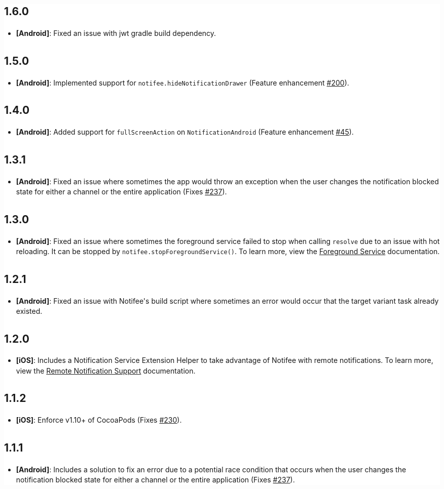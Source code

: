 ## 1.6.0

- **[Android]**: Fixed an issue with jwt gradle build dependency.

## 1.5.0

- **[Android]**: Implemented support for `notifee.hideNotificationDrawer` (Feature enhancement [#200](https://github.com/notifee/react-native-notifee/issues/200)).

## 1.4.0

- **[Android]**: Added support for `fullScreenAction` on `NotificationAndroid` (Feature enhancement [#45](https://github.com/notifee/react-native-notifee/issues/45)).

## 1.3.1

- **[Android]**: Fixed an issue where sometimes the app would throw an exception when the user changes the notification blocked state for either a channel or the entire application (Fixes [#237](https://github.com/notifee/react-native-notifee/issues/237)).

## 1.3.0

- **[Android]**: Fixed an issue where sometimes the foreground service failed to stop when calling `resolve` due to an issue with hot reloading. It can be stopped by `notifee.stopForegroundService()`. To learn more, view the [Foreground Service](/react-native/docs/android/foreground-service) documentation.

## 1.2.1

- **[Android]**: Fixed an issue with Notifee's build script where sometimes an error would occur that the target variant task already existed.

## 1.2.0

- **[iOS]**:  Includes a Notification Service Extension Helper to take advantage of Notifee with remote notifications. To learn more, view the [Remote Notification Support](/react-native/docs/ios/remote-notification-support) documentation.

## 1.1.2

- **[iOS]**:  Enforce v1.10+ of CocoaPods (Fixes [#230](https://github.com/notifee/react-native-notifee/issues/230)).

## 1.1.1

- **[Android]**: Includes a solution to fix an error due to a potential race condition that occurs when the user changes the notification blocked state for either a channel or the entire application (Fixes [#237](https://github.com/notifee/react-native-notifee/issues/237)).
